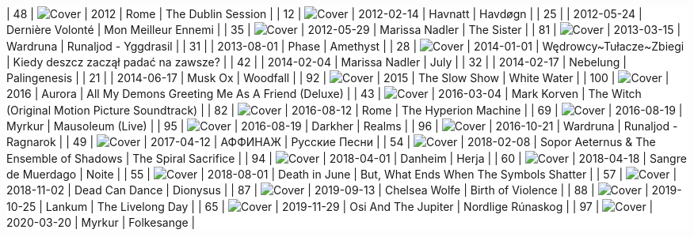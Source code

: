 | 48 | ![Cover](https://i.discogs.com/VtwJTRdw3NxNSUtZDtwhELirx7WklNdL_Kvub6qsXbw/rs:fit/g:sm/q:40/h:150/w:150/czM6Ly9kaXNjb2dz/LWRhdGFiYXNlLWlt/YWdlcy9SLTE3ODUx/NC0xNDA4MzYwMDAw/LTExOTMuanBlZw.jpeg) | 2012 | Rome | The Dublin Session |
| 12 | ![Cover](https://i.discogs.com/eGdQVPo_BmRD8EfFpt2oOEg6ZGgNjBB1uqdRhT2bccg/rs:fit/g:sm/q:40/h:150/w:150/czM6Ly9kaXNjb2dz/LWRhdGFiYXNlLWlt/YWdlcy9SLTM0NDk0/NjItMTMzMDgxNTYw/NS5qcGVn.jpeg) | 2012-02-14 | Havnatt | Havdøgn |
| 25 |  | 2012-05-24 | Dernière Volonté | Mon Meilleur Ennemi |
| 35 | ![Cover](https://i.discogs.com/oPErPSfiOMyH94NnOjr7iTG-E8SvhNHt6G7PWv0CqdU/rs:fit/g:sm/q:40/h:150/w:150/czM6Ly9kaXNjb2dz/LWRhdGFiYXNlLWlt/YWdlcy9SLTM2MDg1/MjQtMTMzNzIwMzkw/Ni04MDcxLmpwZWc.jpeg) | 2012-05-29 | Marissa Nadler | The Sister |
| 81 | ![Cover](https://i.discogs.com/xr84y2iRe52WkylCosk0wAxbI1SQ8oQDSwavYsU7__Y/rs:fit/g:sm/q:40/h:150/w:150/czM6Ly9kaXNjb2dz/LWRhdGFiYXNlLWlt/YWdlcy9SLTQyOTg4/MTktMTYxMjkxMjMx/NS05MDU2LmpwZWc.jpeg) | 2013-03-15 | Wardruna | Runaljod - Yggdrasil |
| 31 |  | 2013-08-01 | Phase | Amethyst |
| 28 | ![Cover](https://i.discogs.com/rKK2F0avw4IETCT6EXx5sYv8qEpPLy5vvuINHyhiJpQ/rs:fit/g:sm/q:40/h:150/w:150/czM6Ly9kaXNjb2dz/LWRhdGFiYXNlLWlt/YWdlcy9SLTg5MjAw/ODQtMTQ3MTQ4Mzk1/My0xNzI5LmpwZWc.jpeg) | 2014-01-01 | Wędrowcy~Tułacze~Zbiegi | Kiedy deszcz zaczął padać na zawsze? |
| 42 |  | 2014-02-04 | Marissa Nadler | July |
| 32 |  | 2014-02-17 | Nebelung | Palingenesis |
| 21 |  | 2014-06-17 | Musk Ox | Woodfall |
| 92 | ![Cover](https://i.discogs.com/krmgv2QztwoovAMvyJDoX7vzFK5GwP9R93WwXnJGk68/rs:fit/g:sm/q:40/h:150/w:150/czM6Ly9kaXNjb2dz/LWRhdGFiYXNlLWlt/YWdlcy9SLTY3Mzkx/NTAtMTUyMTkyNzQ2/OS0yNDk2Lm1wbw.jpeg) | 2015 | The Slow Show | White Water |
| 100 | ![Cover](https://i.discogs.com/D1kRvAWFgewCRCRcjx3dcWN4BU9W613d8m29ZpKpcMs/rs:fit/g:sm/q:40/h:150/w:150/czM6Ly9kaXNjb2dz/LWRhdGFiYXNlLWlt/YWdlcy9SLTI0OTEw/MTI0LTE2NjY0NTg2/MTAtOTQ2Ni5qcGVn.jpeg) | 2016 | Aurora | All My Demons Greeting Me As A Friend (Deluxe) |
| 43 | ![Cover](https://i.discogs.com/fKbrRQGtw1_RLEaEw2SKSNrK_ajYPCOupqbMV1s267o/rs:fit/g:sm/q:40/h:150/w:150/czM6Ly9kaXNjb2dz/LWRhdGFiYXNlLWlt/YWdlcy9SLTgyMjgy/MzAtMTQ1NzUzODYw/NS04NzM4LmpwZWc.jpeg) | 2016-03-04 | Mark Korven | The Witch (Original Motion Picture Soundtrack) |
| 82 | ![Cover](https://i.discogs.com/OEaw-PMLKlO4qVL8A40hM9xPzeqtjuWvnZKpdibuVSw/rs:fit/g:sm/q:40/h:150/w:150/czM6Ly9kaXNjb2dz/LWRhdGFiYXNlLWlt/YWdlcy9SLTg4ODc3/NTMtMTQ3MDg0MDkx/MC00NzA0LmpwZWc.jpeg) | 2016-08-12 | Rome | The Hyperion Machine |
| 69 | ![Cover](https://i.discogs.com/5cSOGTzUmDsGYURIe7pbuDgifHmjntLjkxBb4gXNEyg/rs:fit/g:sm/q:40/h:150/w:150/czM6Ly9kaXNjb2dz/LWRhdGFiYXNlLWlt/YWdlcy9SLTg4ODcz/NjktMTQ3MDgzMDk5/OC0zOTY3LmpwZWc.jpeg) | 2016-08-19 | Myrkur | Mausoleum (Live) |
| 95 | ![Cover](https://i.discogs.com/6HeenApvCv1U057iZbza7q3QywTBbFcbOOPUdxKsSi8/rs:fit/g:sm/q:40/h:150/w:150/czM6Ly9kaXNjb2dz/LWRhdGFiYXNlLWlt/YWdlcy9SLTg5MjI3/MTktMTQ3MTgyOTQ3/Mi04MTAxLmpwZWc.jpeg) | 2016-08-19 | Darkher | Realms |
| 96 | ![Cover](https://i.discogs.com/77it4kEaDeMeAFUPWOnN-Hz1CIRFIFfan2jGdNMkehY/rs:fit/g:sm/q:40/h:150/w:150/czM6Ly9kaXNjb2dz/LWRhdGFiYXNlLWlt/YWdlcy9SLTkwOTIw/NDctMTYxMjgyMDA4/Ny05NTQwLmpwZWc.jpeg) | 2016-10-21 | Wardruna | Runaljod - Ragnarok |
| 49 | ![Cover](https://i.discogs.com/mkMGIwG-Zetrix67FPaAZaryi1clJqEZ3BX08A3ElHI/rs:fit/g:sm/q:40/h:150/w:150/czM6Ly9kaXNjb2dz/LWRhdGFiYXNlLWlt/YWdlcy9SLTEwMjQz/MzM1LTE0OTQ0NDgx/MzItODc0Ny5qcGVn.jpeg) | 2017-04-12 | АФФИНАЖ | Русские Песни |
| 54 | ![Cover](https://i.discogs.com/ayuvwEVkwzP9VHnFTtDZie9unjfA4MTARVHQJWSwcDU/rs:fit/g:sm/q:40/h:150/w:150/czM6Ly9kaXNjb2dz/LWRhdGFiYXNlLWlt/YWdlcy9SLTExMjc4/ODcwLTE1MjU5Nzk0/NjUtNTI5MC5qcGVn.jpeg) | 2018-02-08 | Sopor Aeternus &amp; The Ensemble of Shadows | The Spiral Sacrifice |
| 94 | ![Cover](https://i.discogs.com/b2oPNpXdzSTCb4epnCH3ln9xjXvs-nOENEszrtasfIM/rs:fit/g:sm/q:40/h:150/w:150/czM6Ly9kaXNjb2dz/LWRhdGFiYXNlLWlt/YWdlcy9SLTExNzk3/NzU0LTE1MjI1NjUy/NzAtMTEyMy5qcGVn.jpeg) | 2018-04-01 | Danheim | Herja |
| 60 | ![Cover](https://i.discogs.com/R0J0BcICofVLCp-3jDatj4IKTc_1FHCH2CMeZ4T_1uE/rs:fit/g:sm/q:40/h:150/w:150/czM6Ly9kaXNjb2dz/LWRhdGFiYXNlLWlt/YWdlcy9SLTExOTg1/MzUxLTE1NDQ4ODY3/OTQtOTI0Ny5wbmc.jpeg) | 2018-04-18 | Sangre de Muerdago | Noite |
| 55 | ![Cover](https://i.discogs.com/DeqBnIa6REZNLQMZtHND0iPUmpkc-SexLy7UXtSMMsw/rs:fit/g:sm/q:40/h:150/w:150/czM6Ly9kaXNjb2dz/LWRhdGFiYXNlLWlt/YWdlcy9SLTU5NTk1/MTMtMTQwNzQxNzUy/OS02ODYxLmpwZWc.jpeg) | 2018-08-01 | Death in June | But, What Ends When The Symbols Shatter |
| 57 | ![Cover](https://i.discogs.com/bOlovZ6zg_ZuhXl9omWlWM-2lcJe6HOOUS5c4OzqxHk/rs:fit/g:sm/q:40/h:150/w:150/czM6Ly9kaXNjb2dz/LWRhdGFiYXNlLWlt/YWdlcy9SLTEyNTc1/Njg4LTE1MzkzMDI3/MjQtOTE1Mi5qcGVn.jpeg) | 2018-11-02 | Dead Can Dance | Dionysus |
| 87 | ![Cover](https://i.discogs.com/8XwYfQihBZREEHumO8doWiPJOlH5HNMjapKlYHMpmLY/rs:fit/g:sm/q:40/h:150/w:150/czM6Ly9kaXNjb2dz/LWRhdGFiYXNlLWlt/YWdlcy9SLTE0MTAy/ODA3LTE1Njg2NDA4/MjktNzI0OS5qcGVn.jpeg) | 2019-09-13 | Chelsea Wolfe | Birth of Violence |
| 88 | ![Cover](https://i.discogs.com/TogAs0XAkRsu1WOWWhTCTPdmSR_ys8iL06nsOvANta8/rs:fit/g:sm/q:40/h:150/w:150/czM6Ly9kaXNjb2dz/LWRhdGFiYXNlLWlt/YWdlcy9SLTE0MzAz/MzMyLTE2MTUzNjc4/MTUtOTE1Ny5qcGVn.jpeg) | 2019-10-25 | Lankum | The Livelong Day |
| 65 | ![Cover](https://i.discogs.com/p1O2UI_icb5vTYp-SVT14g0y6AN9hW_rMN1j8Viayko/rs:fit/g:sm/q:40/h:150/w:150/czM6Ly9kaXNjb2dz/LWRhdGFiYXNlLWlt/YWdlcy9SLTE0NDc2/OTE3LTE1NzUzMTAy/MjItNTU4Mi5qcGVn.jpeg) | 2019-11-29 | Osi And The Jupiter | Nordlige Rúnaskog |
| 97 | ![Cover](https://i.discogs.com/NcA5HfUg5zlp6PHWIbzfBocVFeYlZ9dG4-8nFzpAWwE/rs:fit/g:sm/q:40/h:150/w:150/czM6Ly9kaXNjb2dz/LWRhdGFiYXNlLWlt/YWdlcy9SLTE0OTIy/MjA3LTE2Mjc0Nzc5/NTYtNTM4NC5qcGVn.jpeg) | 2020-03-20 | Myrkur | Folkesange |